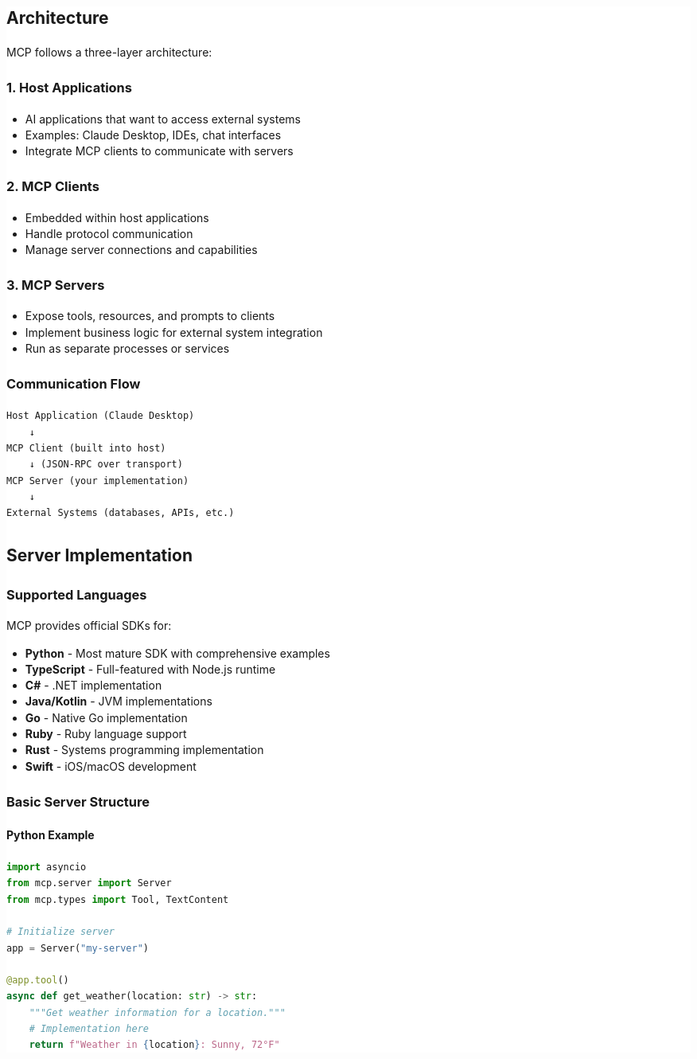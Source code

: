 ## Architecture

MCP follows a three-layer architecture:

### 1. Host Applications
- AI applications that want to access external systems
- Examples: Claude Desktop, IDEs, chat interfaces
- Integrate MCP clients to communicate with servers

### 2. MCP Clients
- Embedded within host applications
- Handle protocol communication
- Manage server connections and capabilities

### 3. MCP Servers
- Expose tools, resources, and prompts to clients
- Implement business logic for external system integration
- Run as separate processes or services

### Communication Flow

```
Host Application (Claude Desktop)
    ↓
MCP Client (built into host)
    ↓ (JSON-RPC over transport)
MCP Server (your implementation)
    ↓
External Systems (databases, APIs, etc.)
```

## Server Implementation

### Supported Languages

MCP provides official SDKs for:
- **Python** - Most mature SDK with comprehensive examples
- **TypeScript** - Full-featured with Node.js runtime
- **C#** - .NET implementation
- **Java/Kotlin** - JVM implementations  
- **Go** - Native Go implementation
- **Ruby** - Ruby language support
- **Rust** - Systems programming implementation
- **Swift** - iOS/macOS development

### Basic Server Structure

#### Python Example

```python
import asyncio
from mcp.server import Server
from mcp.types import Tool, TextContent

# Initialize server
app = Server("my-server")

@app.tool()
async def get_weather(location: str) -> str:
    """Get weather information for a location."""
    # Implementation here
    return f"Weather in {location}: Sunny, 72°F"

```